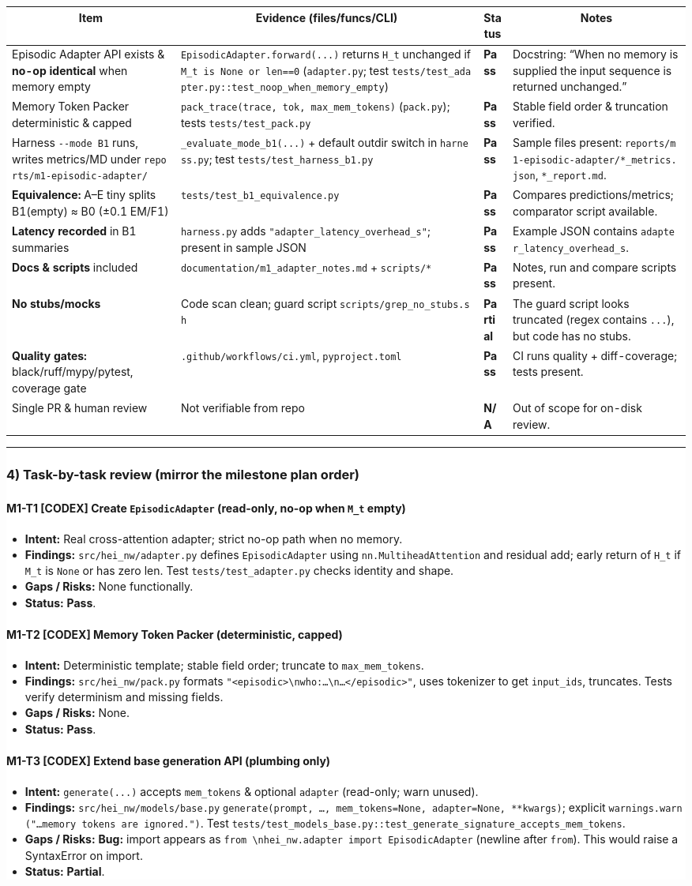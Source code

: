 | Item                                                                             | Evidence (files/funcs/CLI)                                                                                                                                  | Status      | Notes                                                                              |
| -------------------------------------------------------------------------------- | ----------------------------------------------------------------------------------------------------------------------------------------------------------- | ----------- | ---------------------------------------------------------------------------------- |
| Episodic Adapter API exists & **no-op identical** when memory empty              | `EpisodicAdapter.forward(...)` returns `H_t` unchanged if `M_t is None or len==0` (`adapter.py`; test `tests/test_adapter.py::test_noop_when_memory_empty`) | **Pass**    | Docstring: “When no memory is supplied the input sequence is returned unchanged.”  |
| Memory Token Packer deterministic & capped                                       | `pack_trace(trace, tok, max_mem_tokens)` (`pack.py`); tests `tests/test_pack.py`                                                                            | **Pass**    | Stable field order & truncation verified.                                          |
| Harness `--mode B1` runs, writes metrics/MD under `reports/m1-episodic-adapter/` | `_evaluate_mode_b1(...)` + default outdir switch in `harness.py`; test `tests/test_harness_b1.py`                                                           | **Pass**    | Sample files present: `reports/m1-episodic-adapter/*_metrics.json`, `*_report.md`. |
| **Equivalence:** A–E tiny splits B1(empty) ≈ B0 (±0.1 EM/F1)                     | `tests/test_b1_equivalence.py`                                                                                                                              | **Pass**    | Compares predictions/metrics; comparator script available.                         |
| **Latency recorded** in B1 summaries                                             | `harness.py` adds `"adapter_latency_overhead_s"`; present in sample JSON                                                                                    | **Pass**    | Example JSON contains `adapter_latency_overhead_s`.                                |
| **Docs & scripts** included                                                      | `documentation/m1_adapter_notes.md` + `scripts/*`                                                                                                           | **Pass**    | Notes, run and compare scripts present.                                            |
| **No stubs/mocks**                                                               | Code scan clean; guard script `scripts/grep_no_stubs.sh`                                                                                                    | **Partial** | The guard script looks truncated (regex contains `...`), but code has no stubs.    |
| **Quality gates:** black/ruff/mypy/pytest, coverage gate                         | `.github/workflows/ci.yml`, `pyproject.toml`                                                                                                                | **Pass**    | CI runs quality + diff-coverage; tests present.                                    |
| Single PR & human review                                                         | Not verifiable from repo                                                                                                                                    | **N/A**     | Out of scope for on-disk review.                                                   |

---

### 4) Task-by-task review (mirror the milestone plan order)

#### M1-T1 \[CODEX] Create `EpisodicAdapter` (read-only, no-op when `M_t` empty)

* **Intent:** Real cross-attention adapter; strict no-op path when no memory.
* **Findings:** `src/hei_nw/adapter.py` defines `EpisodicAdapter` using `nn.MultiheadAttention` and residual add; early return of `H_t` if `M_t` is `None` or has zero len. Test `tests/test_adapter.py` checks identity and shape.
* **Gaps / Risks:** None functionally.
* **Status:** **Pass**.

#### M1-T2 \[CODEX] Memory Token Packer (deterministic, capped)

* **Intent:** Deterministic template; stable field order; truncate to `max_mem_tokens`.
* **Findings:** `src/hei_nw/pack.py` formats `"<episodic>\nwho:…\n…</episodic>"`, uses tokenizer to get `input_ids`, truncates. Tests verify determinism and missing fields.
* **Gaps / Risks:** None.
* **Status:** **Pass**.

#### M1-T3 \[CODEX] Extend base generation API (plumbing only)

* **Intent:** `generate(...)` accepts `mem_tokens` & optional `adapter` (read-only; warn unused).
* **Findings:** `src/hei_nw/models/base.py` `generate(prompt, …, mem_tokens=None, adapter=None, **kwargs)`; explicit `warnings.warn("…memory tokens are ignored.")`. Test `tests/test_models_base.py::test_generate_signature_accepts_mem_tokens`.
* **Gaps / Risks:** **Bug:** import appears as `from \nhei_nw.adapter import EpisodicAdapter` (newline after `from`). This would raise a SyntaxError on import.
* **Status:** **Partial**.
